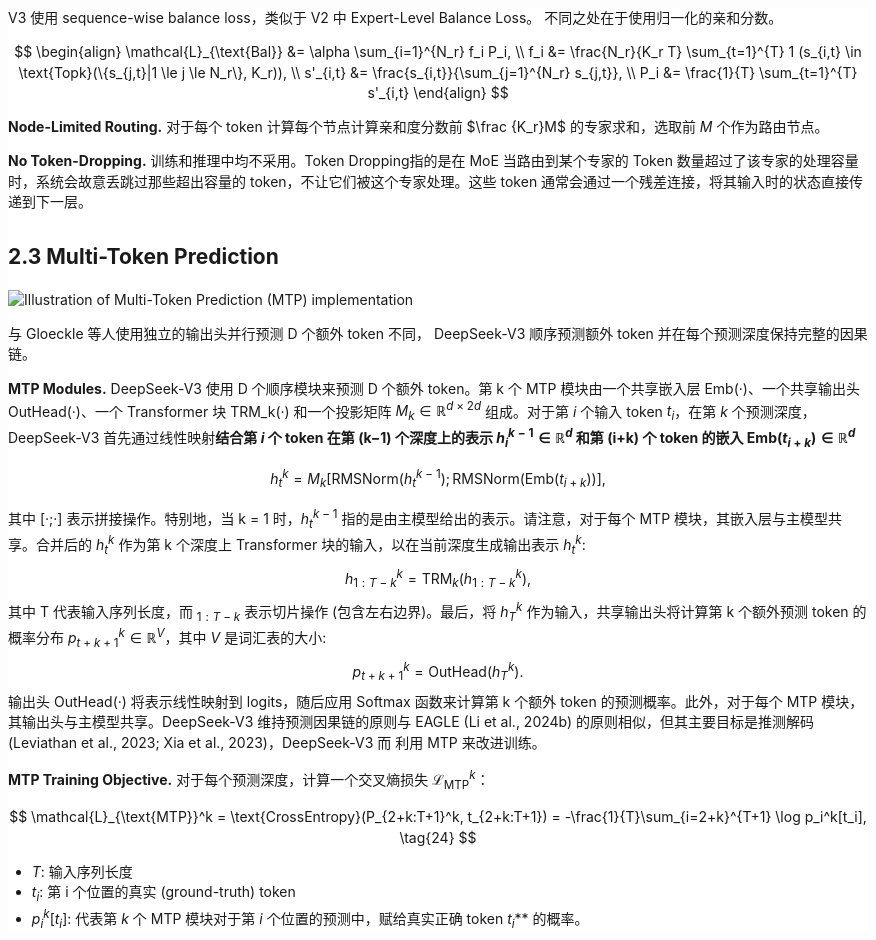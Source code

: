 V3 使用 sequence-wise balance loss，类似于 V2 中 Expert-Level Balance Loss。 不同之处在于使用归一化的亲和分数。

$$
\begin{align}
\mathcal{L}_{\text{Bal}} &= \alpha \sum_{i=1}^{N_r} f_i P_i, \\
f_i &= \frac{N_r}{K_r T} \sum_{t=1}^{T} 1 (s_{i,t} \in \text{Topk}(\{s_{j,t}|1 \le j \le N_r\}, K_r)),  \\
s'_{i,t} &= \frac{s_{i,t}}{\sum_{j=1}^{N_r} s_{j,t}},  \\
P_i &= \frac{1}{T} \sum_{t=1}^{T} s'_{i,t} 
\end{align}
$$

**Node-Limited Routing.** 对于每个 token 计算每个节点计算亲和度分数前 $\frac {K_r}M$ 的专家求和，选取前 $M$ 个作为路由节点。

**No Token-Dropping.** 训练和推理中均不采用。Token Dropping指的是在 MoE 当路由到某个专家的 Token 数量超过了该专家的处理容量时，系统会故意丢跳过那些超出容量的 token，不让它们被这个专家处理。这些 token 通常会通过一个残差连接，将其输入时的状态直接传递到下一层。

## 2.3 Multi-Token Prediction

![Illustration of Multi-Token Prediction (MTP) implementation](https://share.note.youdao.com/yws/api/personal/file/WEBcc8ba55fb1b39401e8287ae38a50d829?method=download&shareKey=3fd271dd7007a3fc5b6b0939e165869f "Illustration of Multi-Token Prediction (MTP) implementation")

与 Gloeckle 等人使用独立的输出头并行预测 D 个额外 token 不同， DeepSeek-V3 顺序预测额外 token 并在每个预测深度保持完整的因果链。

**MTP Modules.** DeepSeek-V3 使用 D 个顺序模块来预测 D 个额外 token。第 k 个 MTP 模块由一个共享嵌入层 Emb(·)、一个共享输出头 OutHead(·)、一个 Transformer 块 TRM_k(·) 和一个投影矩阵 $M_k \in \mathbb{R}^{d \times 2d}$ 组成。对于第 *i* 个输入 token  $t_i$，在第 *k* 个预测深度， DeepSeek-V3 首先通过线性映射**结合第 *i* 个 token 在第 (k−1) 个深度上的表示 $h_i^{k-1} \in \mathbb{R}^d$ 和第 (i+k) 个 token 的嵌入 $\text{Emb}(t_{i+k}) \in \mathbb{R}^d$**

$$
h_t^k = M_k[\text{RMSNorm}(h_t^{k-1}); \text{RMSNorm}(\text{Emb}(t_{i+k}))], \tag{21}
$$

其中 [·;·] 表示拼接操作。特别地，当 k = 1 时，$h_t^{k-1}$ 指的是由主模型给出的表示。请注意，对于每个 MTP 模块，其嵌入层与主模型共享。合并后的 $h_t^k$ 作为第 k 个深度上 Transformer 块的输入，以在当前深度生成输出表示 $h_t^k$:
$$
h_{1:T-k}^k = \text{TRM}_k(h_{1:T-k}^k), \tag{22}
$$
其中 T 代表输入序列长度，而 $_{1:T-k}$ 表示切片操作 (包含左右边界)。最后，将 $h_T^k$ 作为输入，共享输出头将计算第 k 个额外预测 token 的概率分布 $p_{t+k+1}^k \in \mathbb{R}^V$，其中 $V$ 是词汇表的大小:
$$
p_{t+k+1}^k = \text{OutHead}(h_T^k). \tag{23}
$$
输出头 OutHead(·) 将表示线性映射到 logits，随后应用 Softmax 函数来计算第 k 个额外 token 的预测概率。此外，对于每个 MTP 模块，其输出头与主模型共享。DeepSeek-V3 维持预测因果链的原则与 EAGLE (Li et al., 2024b) 的原则相似，但其主要目标是推测解码 (Leviathan et al., 2023; Xia et al., 2023)，DeepSeek-V3 而 利用 MTP 来改进训练。

**MTP Training Objective.** 对于每个预测深度，计算一个交叉熵损失 $\mathcal{L}_{\text{MTP}}^k$：

$$
\mathcal{L}_{\text{MTP}}^k = \text{CrossEntropy}(P_{2+k:T+1}^k, t_{2+k:T+1}) = -\frac{1}{T}\sum_{i=2+k}^{T+1} \log p_i^k[t_i], \tag{24}
$$

- $T$: 输入序列长度
- $t_i$: 第 i 个位置的真实 (ground-truth) token
- $p_i^k[t_i]$: 代表第 $k$ 个 MTP 模块对于第 $i$ 个位置的预测中，赋给真实正确 token $t_i$** 的概率。
